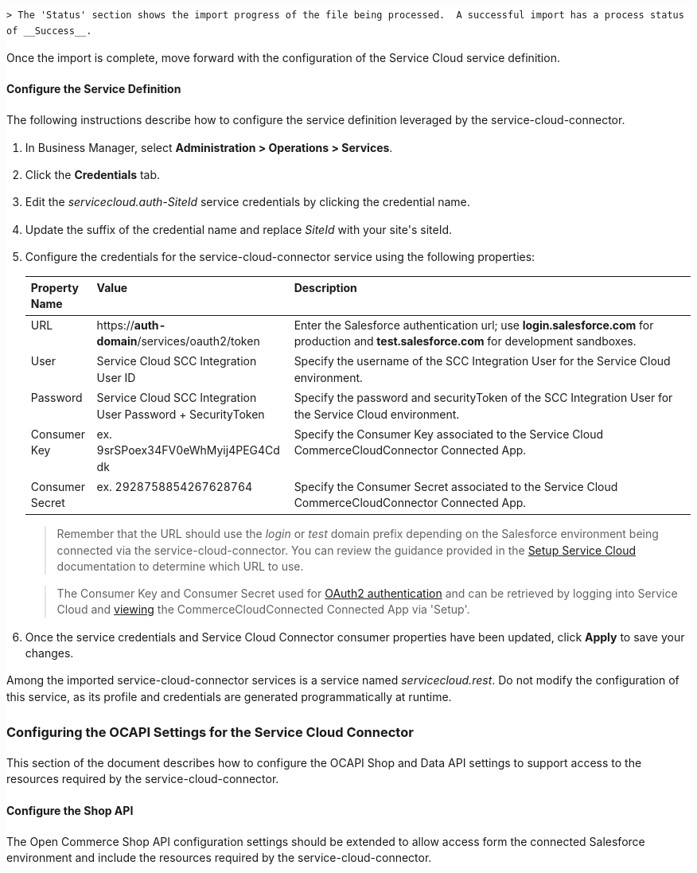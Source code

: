 	> The 'Status' section shows the import progress of the file being processed.  A successful import has a process status of __Success__.

Once the import is complete, move forward with the configuration of the Service Cloud service definition.

#### Configure the Service Definition
The following instructions describe how to configure the service definition leveraged by the service-cloud-connector.

1. In Business Manager, select **Administration > Operations > Services**.
1. Click the **Credentials** tab.
1. Edit the _servicecloud.auth-SiteId_ service credentials by clicking the credential name.
1. Update the suffix of the credential name and replace *SiteId* with your site's siteId.
1. Configure the credentials for the service-cloud-connector service using the following properties:

	| Property Name | Value | Description |
	| ---------------- | -------------------------- | --------------------- |
	| URL | https://__auth-domain__/services/oauth2/token | Enter the Salesforce authentication url; use __login.salesforce.com__ for production and __test.salesforce.com__ for development sandboxes.|
	| User | Service Cloud SCC Integration User ID | Specify the username of the SCC Integration User for the Service Cloud environment. |
	| Password| Service Cloud SCC Integration User Password + SecurityToken | Specify the password and securityToken of the SCC Integration User for the Service Cloud environment. |
	| Consumer Key | ex. 9srSPoex34FV0eWhMyij4PEG4Cddk | Specify the Consumer Key associated to the Service Cloud CommerceCloudConnector Connected App. |
	| Consumer Secret| ex. 2928758854267628764 | Specify the Consumer Secret associated to the Service Cloud CommerceCloudConnector Connected App. |

	> Remember that the URL should use the *login* or *test* domain prefix depending on the Salesforce environment being connected via the service-cloud-connector.  You can review the guidance provided in the [Setup Service Cloud](./setupServiceCloud.md#determine-which-callback-url-to-use-in-the-connected-app) documentation to determine which URL to use.

	> The Consumer Key and Consumer Secret used for [OAuth2 authentication](https://help.salesforce.com/articleView?id=000205876&language=en_US&type=1) and can be retrieved by logging into Service Cloud and [viewing](https://help.salesforce.com/articleView?id=000205876&language=en_US&type=1) the CommerceCloudConnected Connected App via 'Setup'.

1. Once the service credentials and Service Cloud Connector consumer properties have been updated, click **Apply** to save your changes.

Among the imported service-cloud-connector services is a service named *servicecloud.rest*.  Do not modify the configuration of this service, as its profile and credentials are generated programmatically at runtime.

### Configuring the OCAPI Settings for the Service Cloud Connector
This section of the document describes how to configure the OCAPI Shop and Data API settings to support access to the resources required by the service-cloud-connector.

#### Configure the Shop API
The Open Commerce Shop API configuration settings should be extended to allow access form the connected Salesforce environment and include the resources required by the service-cloud-connector.
